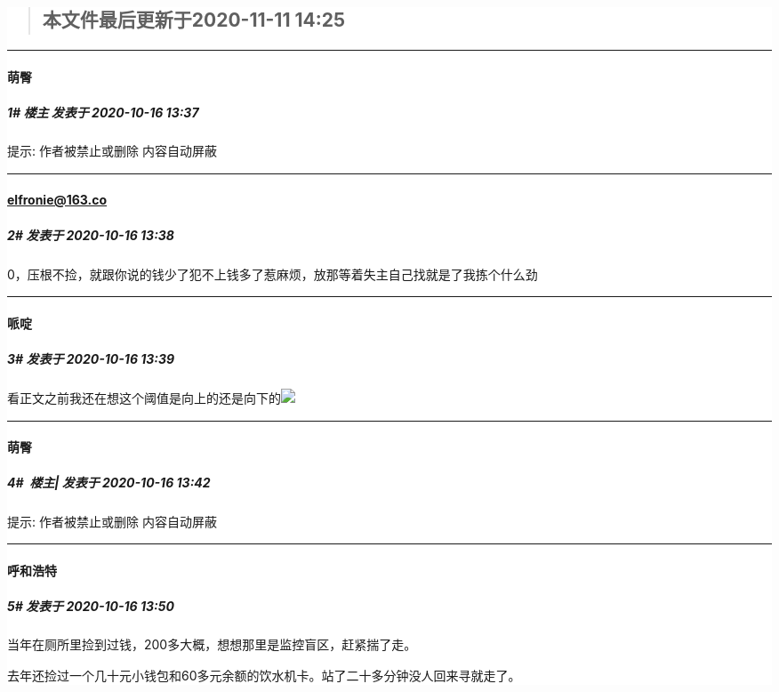 > ## **本文件最后更新于2020-11-11 14:25** 



*****

####  萌臀  
##### 1#       楼主       发表于 2020-10-16 13:37

提示: 作者被禁止或删除 内容自动屏蔽



*****

####  elfronie@163.co  
##### 2#       发表于 2020-10-16 13:38




0，压根不捡，就跟你说的钱少了犯不上钱多了惹麻烦，放那等着失主自己找就是了我拣个什么劲







*****

####  哌啶  
##### 3#       发表于 2020-10-16 13:39




看正文之前我还在想这个阈值是向上的还是向下的<img src="https://static.saraba1st.com/image/smiley/face2017/067.png" referrerpolicy="no-referrer">







*****

####  萌臀  
##### 4#         楼主| 发表于 2020-10-16 13:42

提示: 作者被禁止或删除 内容自动屏蔽



*****

####  呼和浩特  
##### 5#       发表于 2020-10-16 13:50




当年在厕所里捡到过钱，200多大概，想想那里是监控盲区，赶紧揣了走。

去年还捡过一个几十元小钱包和60多元余额的饮水机卡。站了二十多分钟没人回来寻就走了。
